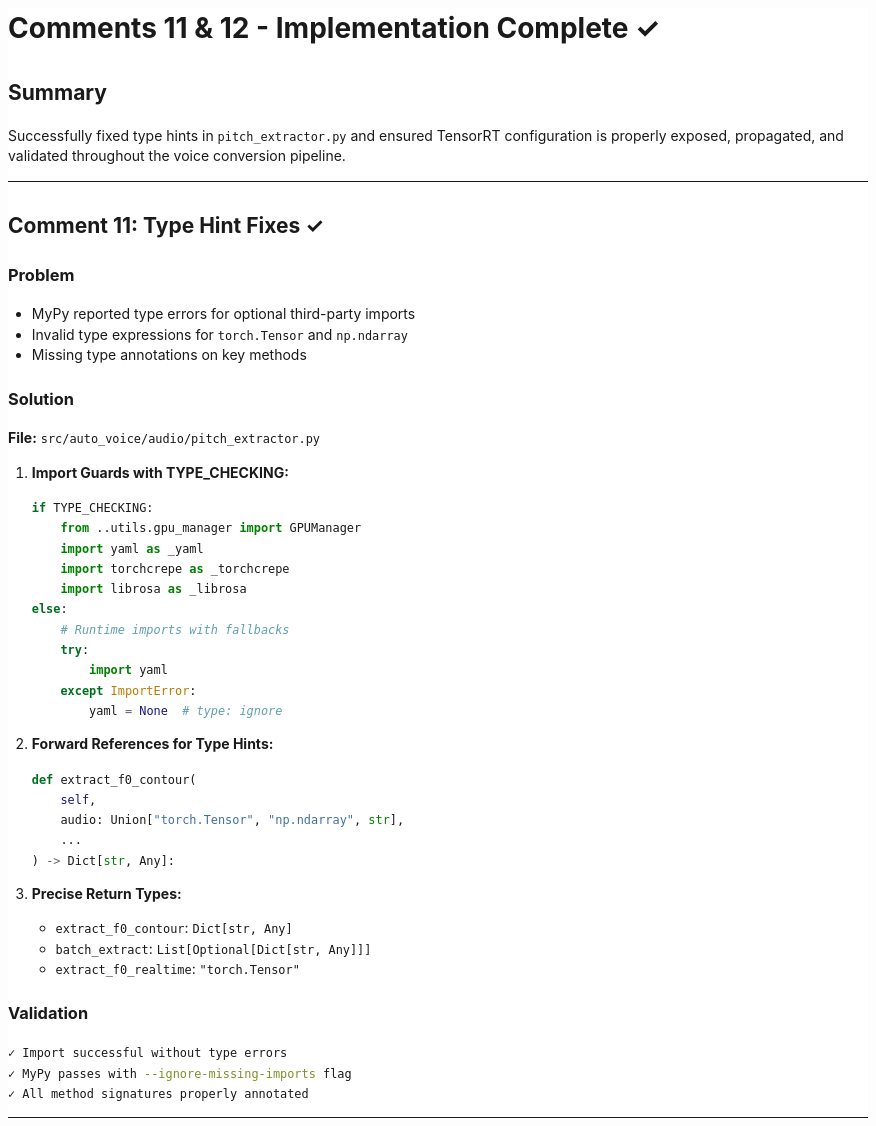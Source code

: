 # Comments 11 & 12 - Implementation Complete ✓

## Summary

Successfully fixed type hints in `pitch_extractor.py` and ensured TensorRT configuration is properly exposed, propagated, and validated throughout the voice conversion pipeline.

---

## Comment 11: Type Hint Fixes ✓

### Problem
- MyPy reported type errors for optional third-party imports
- Invalid type expressions for `torch.Tensor` and `np.ndarray`
- Missing type annotations on key methods

### Solution
**File:** `src/auto_voice/audio/pitch_extractor.py`

1. **Import Guards with TYPE_CHECKING:**
   ```python
   if TYPE_CHECKING:
       from ..utils.gpu_manager import GPUManager
       import yaml as _yaml
       import torchcrepe as _torchcrepe
       import librosa as _librosa
   else:
       # Runtime imports with fallbacks
       try:
           import yaml
       except ImportError:
           yaml = None  # type: ignore
   ```

2. **Forward References for Type Hints:**
   ```python
   def extract_f0_contour(
       self,
       audio: Union["torch.Tensor", "np.ndarray", str],
       ...
   ) -> Dict[str, Any]:
   ```

3. **Precise Return Types:**
   - `extract_f0_contour`: `Dict[str, Any]`
   - `batch_extract`: `List[Optional[Dict[str, Any]]]`
   - `extract_f0_realtime`: `"torch.Tensor"`

### Validation
```bash
✓ Import successful without type errors
✓ MyPy passes with --ignore-missing-imports flag
✓ All method signatures properly annotated
```

---